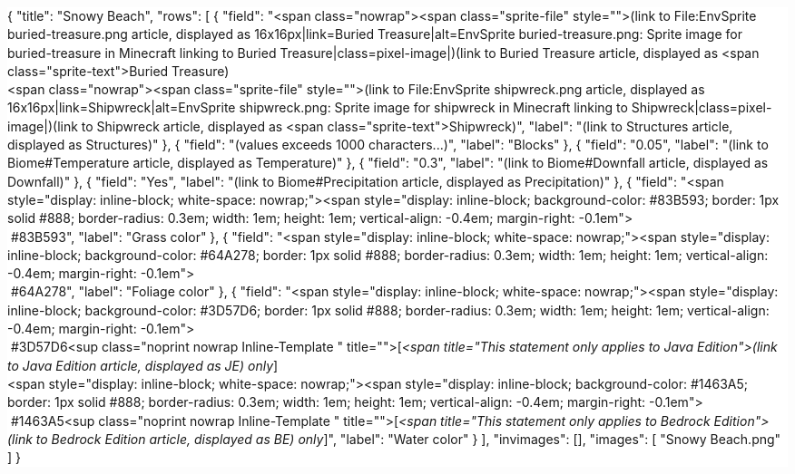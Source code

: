 {
    "title": "Snowy Beach",
    "rows": [
        {
            "field": "<span class=\"nowrap\"><span class=\"sprite-file\" style=\"\">(link to File:EnvSprite buried-treasure.png article, displayed as 16x16px|link=Buried Treasure|alt=EnvSprite buried-treasure.png: Sprite image for buried-treasure in Minecraft linking to Buried Treasure|class=pixel-image|)</span>(link to Buried Treasure article, displayed as <span class=\"sprite-text\">Buried Treasure</span>)</span><br><span class=\"nowrap\"><span class=\"sprite-file\" style=\"\">(link to File:EnvSprite shipwreck.png article, displayed as 16x16px|link=Shipwreck|alt=EnvSprite shipwreck.png: Sprite image for shipwreck in Minecraft linking to Shipwreck|class=pixel-image|)</span>(link to Shipwreck article, displayed as <span class=\"sprite-text\">Shipwreck</span>)</span>",
            "label": "(link to Structures article, displayed as Structures)"
        },
        {
            "field": "(values exceeds 1000 characters...)",
            "label": "Blocks"
        },
        {
            "field": "0.05",
            "label": "(link to Biome#Temperature article, displayed as Temperature)"
        },
        {
            "field": "0.3",
            "label": "(link to Biome#Downfall article, displayed as Downfall)"
        },
        {
            "field": "Yes",
            "label": "(link to Biome#Precipitation article, displayed as Precipitation)"
        },
        {
            "field": "<span style=\"display: inline-block; white-space: nowrap;\"><span style=\"display: inline-block; background-color: #83B593; border: 1px solid #888; border-radius: 0.3em; width: 1em; height: 1em; vertical-align: -0.4em; margin-right: -0.1em\"><br></span> #83B593</span>",
            "label": "Grass color"
        },
        {
            "field": "<span style=\"display: inline-block; white-space: nowrap;\"><span style=\"display: inline-block; background-color: #64A278; border: 1px solid #888; border-radius: 0.3em; width: 1em; height: 1em; vertical-align: -0.4em; margin-right: -0.1em\"><br></span> #64A278</span>",
            "label": "Foliage color"
        },
        {
            "field": "<span style=\"display: inline-block; white-space: nowrap;\"><span style=\"display: inline-block; background-color: #3D57D6; border: 1px solid #888; border-radius: 0.3em; width: 1em; height: 1em; vertical-align: -0.4em; margin-right: -0.1em\"><br></span> #3D57D6</span>‌<sup class=\"noprint nowrap Inline-Template \" title=\"\">[<i><span title=\"This statement only applies to Java Edition\">(link to Java Edition article, displayed as JE)  only</span></i>]</sup><br><span style=\"display: inline-block; white-space: nowrap;\"><span style=\"display: inline-block; background-color: #1463A5; border: 1px solid #888; border-radius: 0.3em; width: 1em; height: 1em; vertical-align: -0.4em; margin-right: -0.1em\"><br></span> #1463A5</span>‌<sup class=\"noprint nowrap Inline-Template \" title=\"\">[<i><span title=\"This statement only applies to Bedrock Edition\">(link to Bedrock Edition article, displayed as BE)  only</span></i>]</sup>",
            "label": "Water color"
        }
    ],
    "invimages": [],
    "images": [
        "Snowy Beach.png"
    ]
}